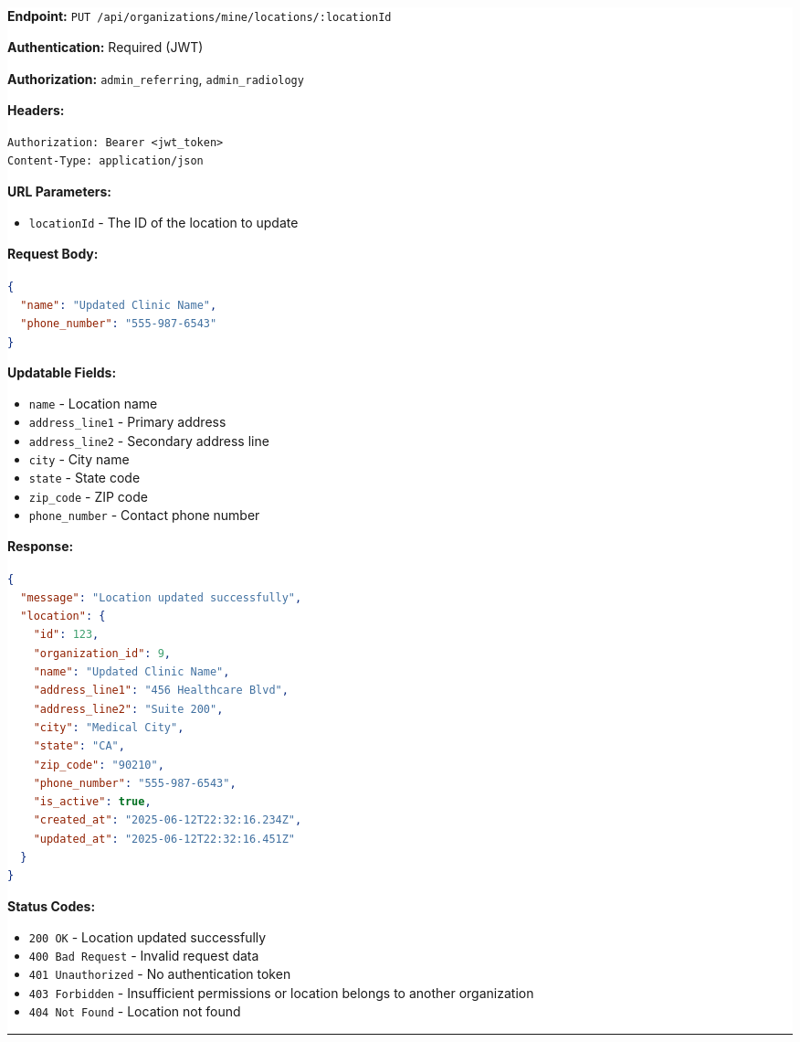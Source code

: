 **Endpoint:** `PUT /api/organizations/mine/locations/:locationId`

**Authentication:** Required (JWT)

**Authorization:** `admin_referring`, `admin_radiology`

**Headers:**
```
Authorization: Bearer <jwt_token>
Content-Type: application/json
```

**URL Parameters:**
- `locationId` - The ID of the location to update

**Request Body:**
```json
{
  "name": "Updated Clinic Name",
  "phone_number": "555-987-6543"
}
```

**Updatable Fields:**
- `name` - Location name
- `address_line1` - Primary address
- `address_line2` - Secondary address line
- `city` - City name
- `state` - State code
- `zip_code` - ZIP code
- `phone_number` - Contact phone number

**Response:**
```json
{
  "message": "Location updated successfully",
  "location": {
    "id": 123,
    "organization_id": 9,
    "name": "Updated Clinic Name",
    "address_line1": "456 Healthcare Blvd",
    "address_line2": "Suite 200",
    "city": "Medical City",
    "state": "CA",
    "zip_code": "90210",
    "phone_number": "555-987-6543",
    "is_active": true,
    "created_at": "2025-06-12T22:32:16.234Z",
    "updated_at": "2025-06-12T22:32:16.451Z"
  }
}
```

**Status Codes:**
- `200 OK` - Location updated successfully
- `400 Bad Request` - Invalid request data
- `401 Unauthorized` - No authentication token
- `403 Forbidden` - Insufficient permissions or location belongs to another organization
- `404 Not Found` - Location not found

---